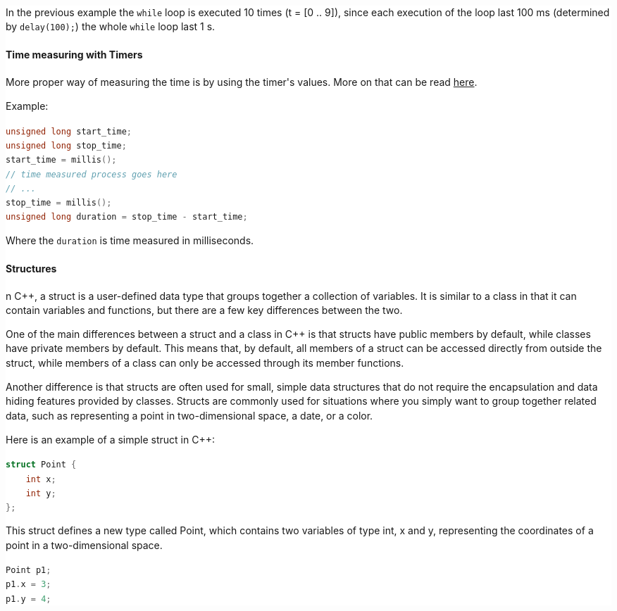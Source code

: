 In the previous example the `while` loop is executed 10 times (t = \[0
.. 9\]), since each execution of the loop last 100 ms (determined by
`delay(100);`) the whole `while` loop last 1 s.

#### Time measuring with Timers

More proper way of measuring the time is by using the timer\'s values.
More on that can be read
[here](https://www.arduino.cc/reference/en/language/functions/time/millis/).  

Example:  


```cpp
unsigned long start_time;
unsigned long stop_time;
start_time = millis();
// time measured process goes here
// ...
stop_time = millis();
unsigned long duration = stop_time - start_time;
```

Where the `duration` is time measured in milliseconds.

#### Structures

n C++, a struct is a user-defined data type that groups together a collection of variables. It is similar to a class in that it can contain variables and functions, but there are a few key differences between the two.

One of the main differences between a struct and a class in C++ is that structs have public members by default, while classes have private members by default. This means that, by default, all members of a struct can be accessed directly from outside the struct, while members of a class can only be accessed through its member functions.

Another difference is that structs are often used for small, simple data structures that do not require the encapsulation and data hiding features provided by classes. Structs are commonly used for situations where you simply want to group together related data, such as representing a point in two-dimensional space, a date, or a color.

Here is an example of a simple struct in C++:

```cpp
struct Point {
    int x;
    int y;
};
```

This struct defines a new type called Point, which contains two variables of type int, x and y, representing the coordinates of a point in a two-dimensional space.

```cpp
Point p1;
p1.x = 3;
p1.y = 4;
```
